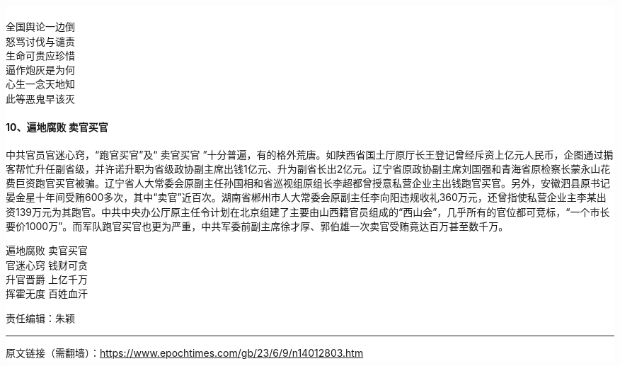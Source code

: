   <br/>
  全国舆论一边倒
  <br/>
  怒骂讨伐与谴责
  <br/>
  生命可贵应珍惜
  <br/>
  逼作炮灰是为何
  <br/>
  心生一念天地知
  <br/>
  此等恶鬼早该灭
 </p>
 <h4>
  10、遍地腐败
  <ok href="https://www.epochtimes.com/gb/tag/%E5%8D%96%E5%AE%98%E4%B9%B0%E5%AE%98.html">
   卖官买官
  </ok>
 </h4>
 <p>
  中共官员官迷心窍，“跑官买官”及“
  <ok href="https://www.epochtimes.com/gb/tag/%E5%8D%96%E5%AE%98%E4%B9%B0%E5%AE%98.html">
   卖官买官
  </ok>
  ”十分普遍，有的格外荒唐。如陕西省国土厅原厅长王登记曾经斥资上亿元人民币，企图通过掮客帮忙升任副省级，并许诺升职为省级政协副主席出钱1亿元、升为副省长出2亿元。辽宁省原政协副主席刘国强和青海省原检察长蒙永山花费巨资跑官买官被骗。辽宁省人大常委会原副主任孙国相和省巡视组原组长李超都曾授意私营企业主出钱跑官买官。另外，安徽泗县原书记晏金星十年间受贿600多次，其中“卖官”近百次。湖南省郴州市人大常委会原副主任李向阳违规收礼360万元，还曾指使私营企业主李某出资139万元为其跑官。中共中央办公厅原主任令计划在北京组建了主要由山西籍官员组成的“西山会”，几乎所有的官位都可竞标，“一个市长要价1000万”。而军队跑官买官也更为严重，中共军委前副主席徐才厚、郭伯雄一次卖官受贿竟达百万甚至数千万。
 </p>
 <p>
  遍地腐败 卖官买官
  <br/>
  官迷心窍 钱财可贪
  <br/>
  升官晋爵 上亿千万
  <br/>
  挥霍无度 百姓血汗
 </p>
 <p>
  责任编辑：朱颖
 </p>
 
 <div id="below_article_ad">
 </div>
</div>


---

原文链接（需翻墙）：https://www.epochtimes.com/gb/23/6/9/n14012803.htm